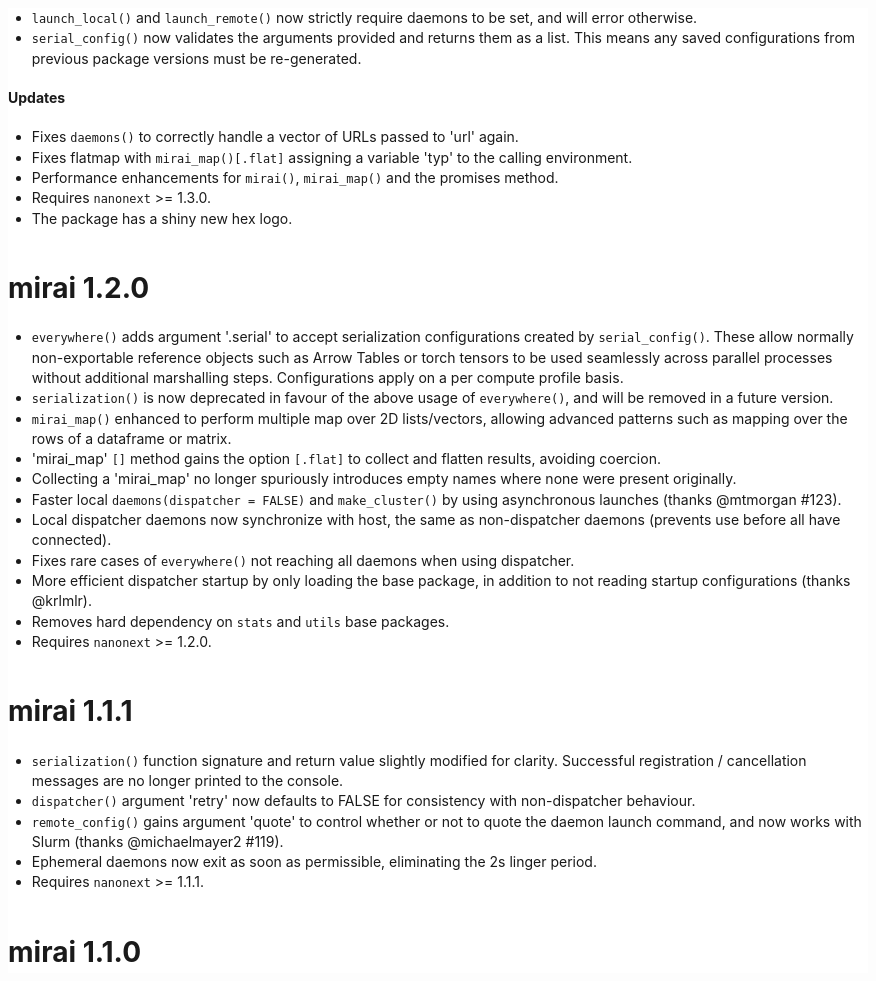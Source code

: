 * `launch_local()` and `launch_remote()` now strictly require daemons to be set, and will error otherwise.
* `serial_config()` now validates the arguments provided and returns them as a list. This means any saved configurations from previous package versions must be re-generated.

#### Updates

* Fixes `daemons()` to correctly handle a vector of URLs passed to 'url' again.
* Fixes flatmap with `mirai_map()[.flat]` assigning a variable 'typ' to the calling environment.
* Performance enhancements for `mirai()`, `mirai_map()` and the promises method.
* Requires `nanonext` >= 1.3.0.
* The package has a shiny new hex logo.

# mirai 1.2.0

* `everywhere()` adds argument '.serial' to accept serialization configurations created by `serial_config()`. These allow normally non-exportable reference objects such as Arrow Tables or torch tensors to be used seamlessly across parallel processes without additional marshalling steps. Configurations apply on a per compute profile basis.
* `serialization()` is now deprecated in favour of the above usage of `everywhere()`, and will be removed in a future version.
* `mirai_map()` enhanced to perform multiple map over 2D lists/vectors, allowing advanced patterns such as mapping over the rows of a dataframe or matrix.
* 'mirai_map' `[]` method gains the option `[.flat]` to collect and flatten results, avoiding coercion.
* Collecting a 'mirai_map' no longer spuriously introduces empty names where none were present originally.
* Faster local `daemons(dispatcher = FALSE)` and `make_cluster()` by using asynchronous launches (thanks @mtmorgan #123).
* Local dispatcher daemons now synchronize with host, the same as non-dispatcher daemons (prevents use before all have connected).
* Fixes rare cases of `everywhere()` not reaching all daemons when using dispatcher.
* More efficient dispatcher startup by only loading the base package, in addition to not reading startup configurations (thanks @krlmlr).
* Removes hard dependency on `stats` and `utils` base packages.
* Requires `nanonext` >= 1.2.0.

# mirai 1.1.1

* `serialization()` function signature and return value slightly modified for clarity. Successful registration / cancellation messages are no longer printed to the console.
* `dispatcher()` argument 'retry' now defaults to FALSE for consistency with non-dispatcher behaviour.
* `remote_config()` gains argument 'quote' to control whether or not to quote the daemon launch command, and now works with Slurm (thanks @michaelmayer2 #119).
* Ephemeral daemons now exit as soon as permissible, eliminating the 2s linger period.
* Requires `nanonext` >= 1.1.1.

# mirai 1.1.0
